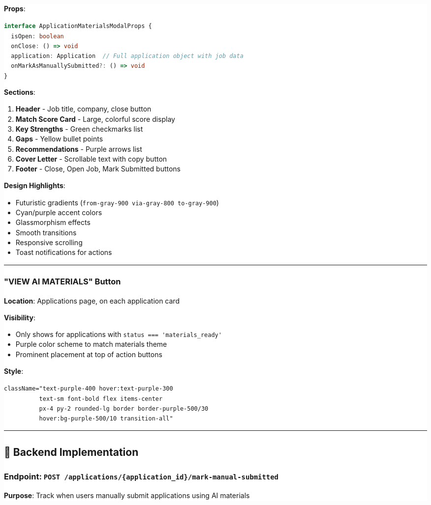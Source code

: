 **Props**:
```typescript
interface ApplicationMaterialsModalProps {
  isOpen: boolean
  onClose: () => void
  application: Application  // Full application object with job data
  onMarkAsManuallySubmitted?: () => void
}
```

**Sections**:
1. **Header** - Job title, company, close button
2. **Match Score Card** - Large, colorful score display
3. **Key Strengths** - Green checkmarks list
4. **Gaps** - Yellow bullet points
5. **Recommendations** - Purple arrows list
6. **Cover Letter** - Scrollable text with copy button
7. **Footer** - Close, Open Job, Mark Submitted buttons

**Design Highlights**:
- Futuristic gradients (`from-gray-900 via-gray-800 to-gray-900`)
- Cyan/purple accent colors
- Glassmorphism effects
- Smooth transitions
- Responsive scrolling
- Toast notifications for actions

---

### **"VIEW AI MATERIALS" Button**

**Location**: Applications page, on each application card

**Visibility**:
- Only shows for applications with `status === 'materials_ready'`
- Purple color scheme to match materials theme
- Prominent placement at top of action buttons

**Style**:
```tsx
className="text-purple-400 hover:text-purple-300 
          text-sm font-bold flex items-center 
          px-4 py-2 rounded-lg border border-purple-500/30 
          hover:bg-purple-500/10 transition-all"
```

---

## 🔧 Backend Implementation

### **Endpoint**: `POST /applications/{application_id}/mark-manual-submitted`

**Purpose**: Track when users manually submit applications using AI materials
